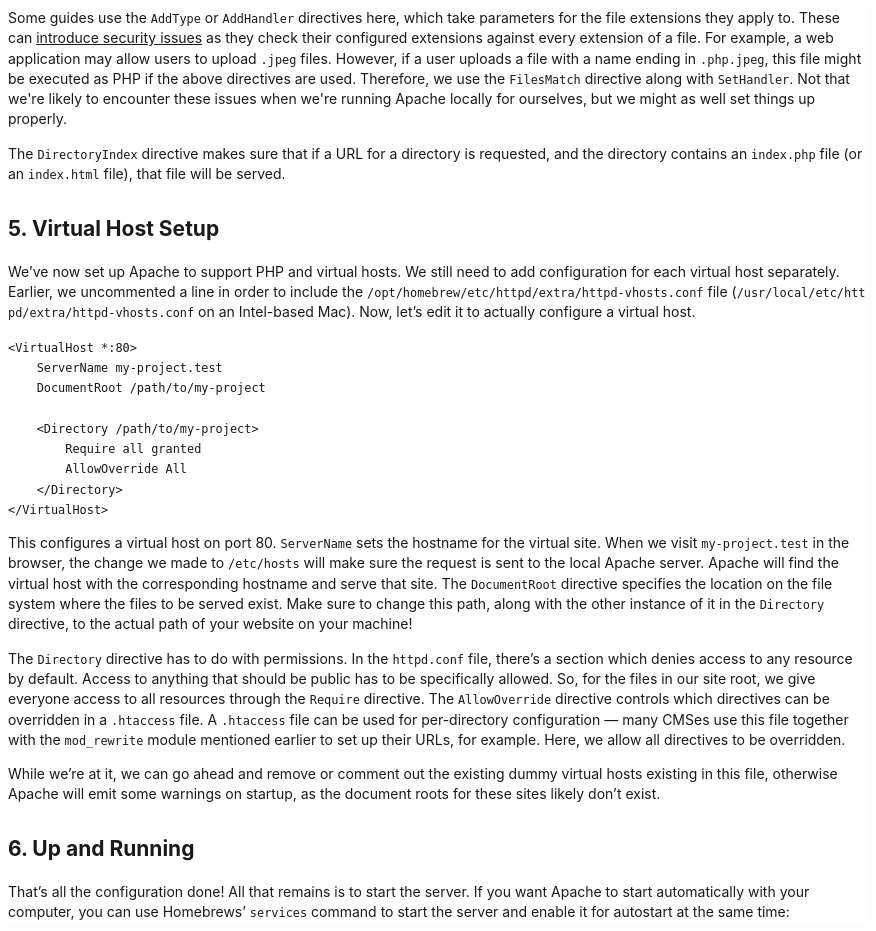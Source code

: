 Some guides use the `AddType` or `AddHandler` directives here, which take parameters for the file extensions they apply to. These can [introduce security issues](https://bugs.php.net/bug.php?id=45229) as they check their configured extensions against every extension of a file. For example, a web application may allow users to upload `.jpeg` files. However, if a user uploads a file with a name ending in `.php.jpeg`, this file might be executed as PHP if the above directives are used. Therefore, we use the `FilesMatch` directive along with `SetHandler`. Not that we're likely to encounter these issues when we're running Apache locally for ourselves, but we might as well set things up properly.

The `DirectoryIndex` directive makes sure that if a URL for a directory is requested, and the directory contains an `index.php` file (or an `index.html` file), that file will be served.

## 5. Virtual Host Setup

We’ve now set up Apache to support PHP and virtual hosts. We still need to add configuration for each virtual host separately. Earlier, we uncommented a line in order to include the `/opt/homebrew/etc/httpd/extra/httpd-vhosts.conf` file (`/usr/local/etc/httpd/extra/httpd-vhosts.conf` on an Intel-based Mac). Now, let’s edit it to actually configure a virtual host.

```
<VirtualHost *:80>
    ServerName my-project.test
    DocumentRoot /path/to/my-project

    <Directory /path/to/my-project>
        Require all granted
        AllowOverride All
    </Directory>
</VirtualHost>
```

This configures a virtual host on port 80. `ServerName` sets the hostname for the virtual site. When we visit `my-project.test` in the browser, the change we made to `/etc/hosts` will make sure the request is sent to the local Apache server. Apache will find the virtual host with the corresponding hostname and serve that site. The `DocumentRoot` directive specifies the location on the file system where the files to be served exist. Make sure to change this path, along with the other instance of it in the `Directory` directive, to the actual path of your website on your machine!

The `Directory` directive has to do with permissions. In the `httpd.conf` file, there’s a section which denies access to any resource by default. Access to anything that should be public has to be specifically allowed. So, for the files in our site root, we give everyone access to all resources through the `Require` directive. The `AllowOverride` directive controls which directives can be overridden in a `.htaccess` file. A `.htaccess` file can be used for per-directory configuration — many CMSes use this file together with the `mod_rewrite` module mentioned earlier to set up their URLs, for example. Here, we allow all directives to be overridden.

While we’re at it, we can go ahead and remove or comment out the existing dummy virtual hosts existing in this file, otherwise Apache will emit some warnings on startup, as the document roots for these sites likely don’t exist.

## 6. Up and Running

That’s all the configuration done! All that remains is to start the server. If you want Apache to start automatically with your computer, you can use Homebrews’ `services` command to start the server and enable it for autostart at the same time:
